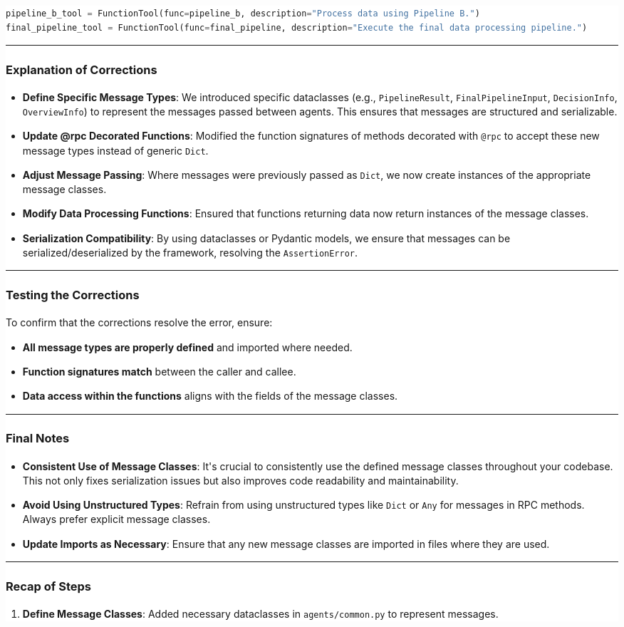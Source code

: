 ```python
pipeline_b_tool = FunctionTool(func=pipeline_b, description="Process data using Pipeline B.")
final_pipeline_tool = FunctionTool(func=final_pipeline, description="Execute the final data processing pipeline.")
```

---

### **Explanation of Corrections**

- **Define Specific Message Types**: We introduced specific dataclasses (e.g., `PipelineResult`, `FinalPipelineInput`, `DecisionInfo`, `OverviewInfo`) to represent the messages passed between agents. This ensures that messages are structured and serializable.

- **Update @rpc Decorated Functions**: Modified the function signatures of methods decorated with `@rpc` to accept these new message types instead of generic `Dict`.

- **Adjust Message Passing**: Where messages were previously passed as `Dict`, we now create instances of the appropriate message classes.

- **Modify Data Processing Functions**: Ensured that functions returning data now return instances of the message classes.

- **Serialization Compatibility**: By using dataclasses or Pydantic models, we ensure that messages can be serialized/deserialized by the framework, resolving the `AssertionError`.

---

### **Testing the Corrections**

To confirm that the corrections resolve the error, ensure:

- **All message types are properly defined** and imported where needed.

- **Function signatures match** between the caller and callee.

- **Data access within the functions** aligns with the fields of the message classes.

---

### **Final Notes**

- **Consistent Use of Message Classes**: It's crucial to consistently use the defined message classes throughout your codebase. This not only fixes serialization issues but also improves code readability and maintainability.

- **Avoid Using Unstructured Types**: Refrain from using unstructured types like `Dict` or `Any` for messages in RPC methods. Always prefer explicit message classes.

- **Update Imports as Necessary**: Ensure that any new message classes are imported in files where they are used.

---

### **Recap of Steps**

1. **Define Message Classes**: Added necessary dataclasses in `agents/common.py` to represent messages.
